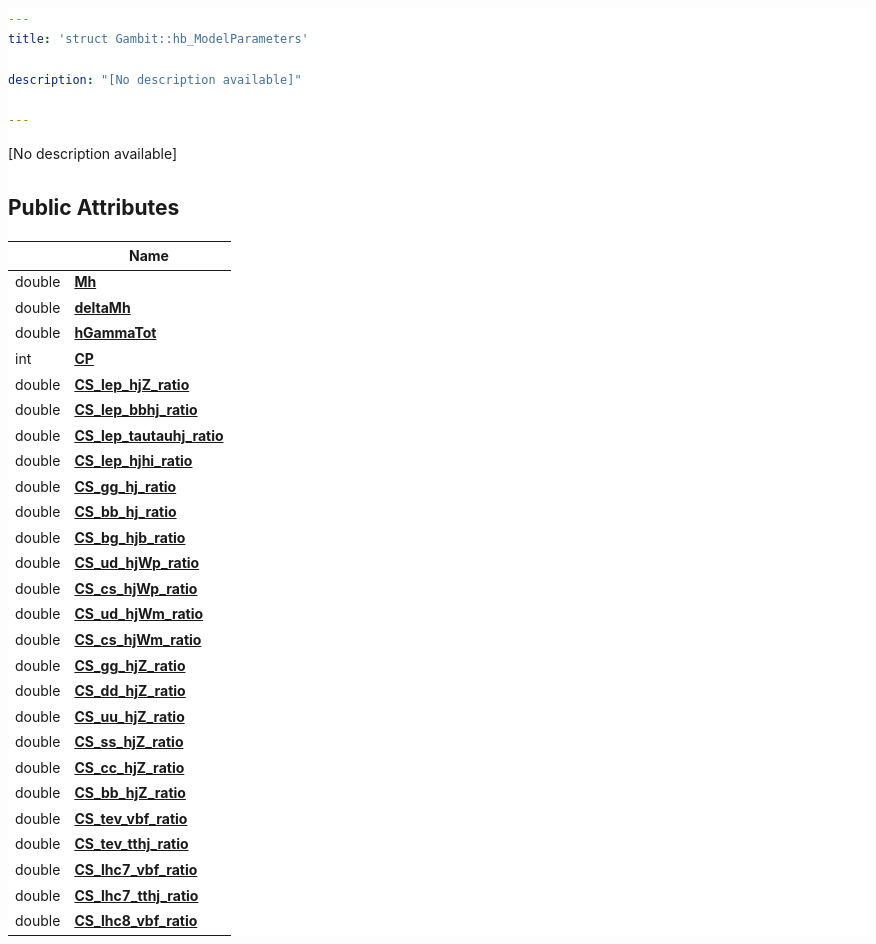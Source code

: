 ```yaml
---
title: 'struct Gambit::hb_ModelParameters'

description: "[No description available]"

---
```









[No description available]

## Public Attributes

|                | Name           |
| -------------- | -------------- |
| double | **[Mh](/documentation/code/classes/structgambit_1_1hb__modelparameters/#variable-mh)**  |
| double | **[deltaMh](/documentation/code/classes/structgambit_1_1hb__modelparameters/#variable-deltamh)**  |
| double | **[hGammaTot](/documentation/code/classes/structgambit_1_1hb__modelparameters/#variable-hgammatot)**  |
| int | **[CP](/documentation/code/classes/structgambit_1_1hb__modelparameters/#variable-cp)**  |
| double | **[CS_lep_hjZ_ratio](/documentation/code/classes/structgambit_1_1hb__modelparameters/#variable-cs-lep-hjz-ratio)**  |
| double | **[CS_lep_bbhj_ratio](/documentation/code/classes/structgambit_1_1hb__modelparameters/#variable-cs-lep-bbhj-ratio)**  |
| double | **[CS_lep_tautauhj_ratio](/documentation/code/classes/structgambit_1_1hb__modelparameters/#variable-cs-lep-tautauhj-ratio)**  |
| double | **[CS_lep_hjhi_ratio](/documentation/code/classes/structgambit_1_1hb__modelparameters/#variable-cs-lep-hjhi-ratio)**  |
| double | **[CS_gg_hj_ratio](/documentation/code/classes/structgambit_1_1hb__modelparameters/#variable-cs-gg-hj-ratio)**  |
| double | **[CS_bb_hj_ratio](/documentation/code/classes/structgambit_1_1hb__modelparameters/#variable-cs-bb-hj-ratio)**  |
| double | **[CS_bg_hjb_ratio](/documentation/code/classes/structgambit_1_1hb__modelparameters/#variable-cs-bg-hjb-ratio)**  |
| double | **[CS_ud_hjWp_ratio](/documentation/code/classes/structgambit_1_1hb__modelparameters/#variable-cs-ud-hjwp-ratio)**  |
| double | **[CS_cs_hjWp_ratio](/documentation/code/classes/structgambit_1_1hb__modelparameters/#variable-cs-cs-hjwp-ratio)**  |
| double | **[CS_ud_hjWm_ratio](/documentation/code/classes/structgambit_1_1hb__modelparameters/#variable-cs-ud-hjwm-ratio)**  |
| double | **[CS_cs_hjWm_ratio](/documentation/code/classes/structgambit_1_1hb__modelparameters/#variable-cs-cs-hjwm-ratio)**  |
| double | **[CS_gg_hjZ_ratio](/documentation/code/classes/structgambit_1_1hb__modelparameters/#variable-cs-gg-hjz-ratio)**  |
| double | **[CS_dd_hjZ_ratio](/documentation/code/classes/structgambit_1_1hb__modelparameters/#variable-cs-dd-hjz-ratio)**  |
| double | **[CS_uu_hjZ_ratio](/documentation/code/classes/structgambit_1_1hb__modelparameters/#variable-cs-uu-hjz-ratio)**  |
| double | **[CS_ss_hjZ_ratio](/documentation/code/classes/structgambit_1_1hb__modelparameters/#variable-cs-ss-hjz-ratio)**  |
| double | **[CS_cc_hjZ_ratio](/documentation/code/classes/structgambit_1_1hb__modelparameters/#variable-cs-cc-hjz-ratio)**  |
| double | **[CS_bb_hjZ_ratio](/documentation/code/classes/structgambit_1_1hb__modelparameters/#variable-cs-bb-hjz-ratio)**  |
| double | **[CS_tev_vbf_ratio](/documentation/code/classes/structgambit_1_1hb__modelparameters/#variable-cs-tev-vbf-ratio)**  |
| double | **[CS_tev_tthj_ratio](/documentation/code/classes/structgambit_1_1hb__modelparameters/#variable-cs-tev-tthj-ratio)**  |
| double | **[CS_lhc7_vbf_ratio](/documentation/code/classes/structgambit_1_1hb__modelparameters/#variable-cs-lhc7-vbf-ratio)**  |
| double | **[CS_lhc7_tthj_ratio](/documentation/code/classes/structgambit_1_1hb__modelparameters/#variable-cs-lhc7-tthj-ratio)**  |
| double | **[CS_lhc8_vbf_ratio](/documentation/code/classes/structgambit_1_1hb__modelparameters/#variable-cs-lhc8-vbf-ratio)**  |